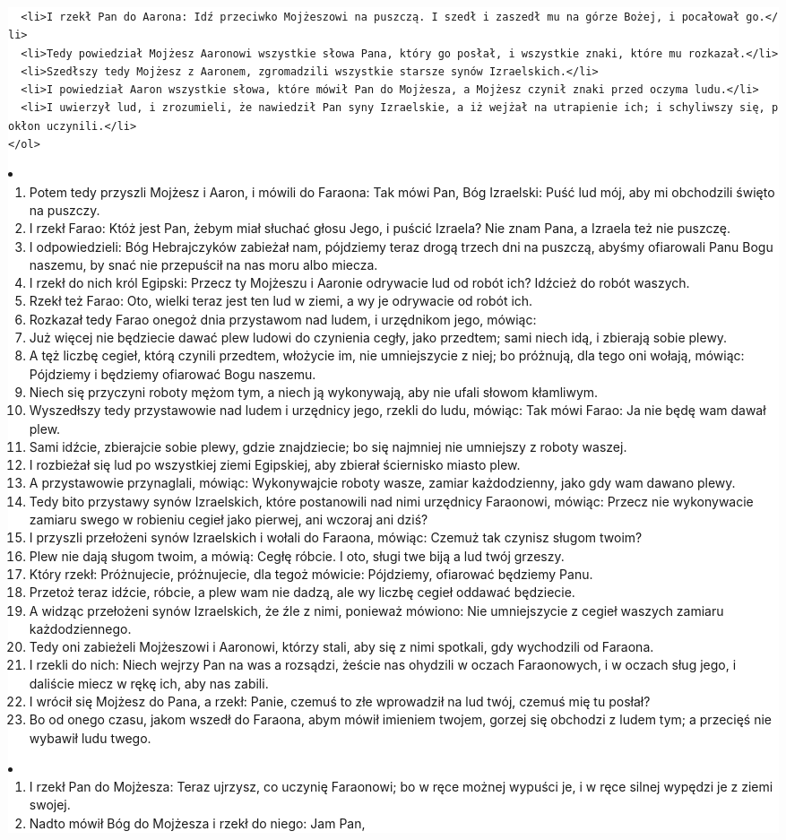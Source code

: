       <li>I rzekł Pan do Aarona: Idź przeciwko Mojżeszowi na puszczą. I szedł i zaszedł mu na górze Bożej, i pocałował go.</li>
      <li>Tedy powiedział Mojżesz Aaronowi wszystkie słowa Pana, który go posłał, i wszystkie znaki, które mu rozkazał.</li>
      <li>Szedłszy tedy Mojżesz z Aaronem, zgromadzili wszystkie starsze synów Izraelskich.</li>
      <li>I powiedział Aaron wszystkie słowa, które mówił Pan do Mojżesza, a Mojżesz czynił znaki przed oczyma ludu.</li>
      <li>I uwierzył lud, i zrozumieli, że nawiedził Pan syny Izraelskie, a iż wejżał na utrapienie ich; i schyliwszy się, pokłon uczynili.</li>
    </ol>
  </li>
  <li>
    <ol>
      <li>Potem tedy przyszli Mojżesz i Aaron, i mówili do Faraona: Tak mówi Pan, Bóg Izraelski: Puść lud mój, aby mi obchodzili święto na puszczy.</li>
      <li>I rzekł Farao: Któż jest Pan, żebym miał słuchać głosu Jego, i puścić Izraela? Nie znam Pana, a Izraela też nie puszczę.</li>
      <li>I odpowiedzieli: Bóg Hebrajczyków zabieżał nam, pójdziemy teraz drogą trzech dni na puszczą, abyśmy ofiarowali Panu Bogu naszemu, by snać nie przepuścił na nas moru albo miecza.</li>
      <li>I rzekł do nich król Egipski: Przecz ty Mojżeszu i Aaronie odrywacie lud od robót ich? Idźcież do robót waszych.</li>
      <li>Rzekł też Farao: Oto, wielki teraz jest ten lud w ziemi, a wy je odrywacie od robót ich.</li>
      <li>Rozkazał tedy Farao onegoż dnia przystawom nad ludem, i urzędnikom jego, mówiąc:</li>
      <li>Już więcej nie będziecie dawać plew ludowi do czynienia cegły, jako przedtem; sami niech idą, i zbierają sobie plewy.</li>
      <li>A tęż liczbę cegieł, którą czynili przedtem, włożycie im, nie umniejszycie z niej; bo próżnują, dla tego oni wołają, mówiąc: Pójdziemy i będziemy ofiarować Bogu naszemu.</li>
      <li>Niech się przyczyni roboty mężom tym, a niech ją wykonywają, aby nie ufali słowom kłamliwym.</li>
      <li>Wyszedłszy tedy przystawowie nad ludem i urzędnicy jego, rzekli do ludu, mówiąc: Tak mówi Farao: Ja nie będę wam dawał plew.</li>
      <li>Sami idźcie, zbierajcie sobie plewy, gdzie znajdziecie; bo się najmniej nie umniejszy z roboty waszej.</li>
      <li>I rozbieżał się lud po wszystkiej ziemi Egipskiej, aby zbierał ściernisko miasto plew.</li>
      <li>A przystawowie przynaglali, mówiąc: Wykonywajcie roboty wasze, zamiar każdodzienny, jako gdy wam dawano plewy.</li>
      <li>Tedy bito przystawy synów Izraelskich, które postanowili nad nimi urzędnicy Faraonowi, mówiąc: Przecz nie wykonywacie zamiaru swego w robieniu cegieł jako pierwej, ani wczoraj ani dziś?</li>
      <li>I przyszli przełożeni synów Izraelskich i wołali do Faraona, mówiąc: Czemuż tak czynisz sługom twoim?</li>
      <li>Plew nie dają sługom twoim, a mówią: Cegłę róbcie. I oto, sługi twe biją a lud twój grzeszy.</li>
      <li>Który rzekł: Próżnujecie, próżnujecie, dla tegoż mówicie: Pójdziemy, ofiarować będziemy Panu.</li>
      <li>Przetoż teraz idźcie, róbcie, a plew wam nie dadzą, ale wy liczbę cegieł oddawać będziecie.</li>
      <li>A widząc przełożeni synów Izraelskich, że źle z nimi, ponieważ mówiono: Nie umniejszycie z cegieł waszych zamiaru każdodziennego.</li>
      <li>Tedy oni zabieżeli Mojżeszowi i Aaronowi, którzy stali, aby się z nimi spotkali, gdy wychodzili od Faraona.</li>
      <li>I rzekli do nich: Niech wejrzy Pan na was a rozsądzi, żeście nas ohydzili w oczach Faraonowych, i w oczach sług jego, i daliście miecz w rękę ich, aby nas zabili.</li>
      <li>I wrócił się Mojżesz do Pana, a rzekł: Panie, czemuś to złe wprowadził na lud twój, czemuś mię tu posłał?</li>
      <li>Bo od onego czasu, jakom wszedł do Faraona, abym mówił imieniem twojem, gorzej się obchodzi z ludem tym; a przecięś nie wybawił ludu twego.</li>
    </ol>
  </li>
  <li>
    <ol>
      <li>I rzekł Pan do Mojżesza: Teraz ujrzysz, co uczynię Faraonowi; bo w ręce możnej wypuści je, i w ręce silnej wypędzi je z ziemi swojej.</li>
      <li>Nadto mówił Bóg do Mojżesza i rzekł do niego: Jam Pan,</li>